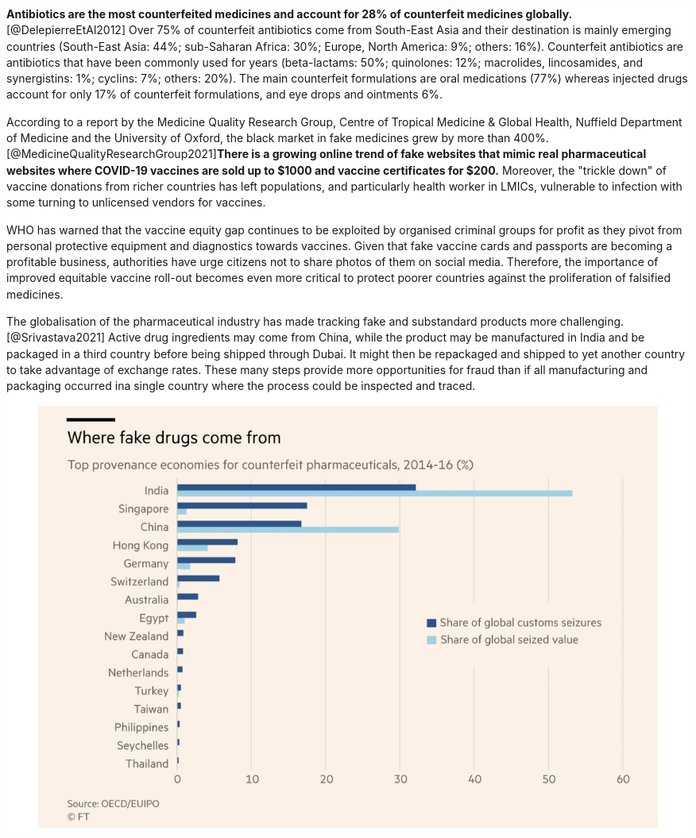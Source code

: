 **Antibiotics are the most counterfeited medicines and account for 28% of counterfeit medicines globally.**\[@DelepierreEtAl2012\] Over 75% of counterfeit antibiotics come from South-East Asia and their destination is mainly emerging countries (South-East Asia: 44%; sub-Saharan Africa: 30%; Europe, North America: 9%; others: 16%). Counterfeit antibiotics are antibiotics that have been commonly used for years (beta-lactams: 50%; quinolones: 12%; macrolides, lincosamides, and synergistins: 1%; cyclins: 7%; others: 20%). The main counterfeit formulations are oral medications (77%) whereas injected drugs account for only 17% of counterfeit formulations, and eye drops and ointments 6%.

According to a report by the Medicine Quality Research Group, Centre of Tropical Medicine & Global Health, Nuffield Department of Medicine and the University of Oxford, the black market in fake medicines grew by more than 400%. [@MedicineQualityResearchGroup2021]**There is a growing online trend of fake websites that mimic real pharmaceutical websites where COVID-19 vaccines are sold up to \$1000 and vaccine certificates for \$200.** Moreover, the "trickle down" of vaccine donations from richer countries has left populations, and particularly health worker in LMICs, vulnerable to infection with some turning to unlicensed vendors for vaccines.

WHO has warned that the vaccine equity gap continues to be exploited by organised criminal groups for profit as they pivot from personal protective equipment and diagnostics towards vaccines. Given that fake vaccine cards and passports are becoming a profitable business, authorities have urge citizens not to share photos of them on social media. Therefore, the importance of improved equitable vaccine roll-out becomes even more critical to protect poorer countries against the proliferation of falsified medicines.

The globalisation of the pharmaceutical industry has made tracking fake and substandard products more challenging.[@Srivastava2021] Active drug ingredients may come from China, while the product may be manufactured in India and be packaged in a third country before being shipped through Dubai. It might then be repackaged and shipped to yet another country to take advantage of exchange rates. These many steps provide more opportunities for fraud than if all manufacturing and packaging occurred ina single country where the process could be inspected and traced.

<figure>

![](images/counterfits.png)
